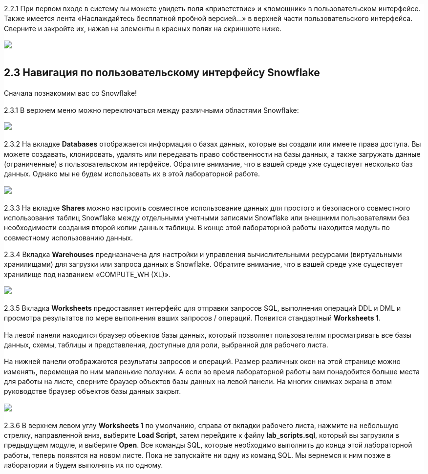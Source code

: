 2.2.1 При первом входе в систему вы можете увидеть поля «приветствие» и «помощник» в пользовательском интерфейсе.
Также имеется лента «Наслаждайтесь бесплатной пробной версией…» в верхней части пользовательского интерфейса. Сверните и закройте их, нажав на элементы в красных полях на скриншоте ниже.

![](./img/201.png)

## 2.3 Навигация по пользовательскому интерфейсу Snowflake

Сначала познакомим вас со Snowflake! 

2.3.1 В верхнем меню можно переключаться между различными областями Snowflake:

![](./img/202.png)

2.3.2 На вкладке **Databases** отображается информация о базах данных, которые вы создали или имеете права доступа. Вы можете создавать, клонировать, удалять или передавать право собственности на базы данных, а также загружать данные (ограниченные) в пользовательском интерфейсе. Обратите внимание, что в вашей среде уже существует несколько баз данных. Однако мы не будем использовать их в этой лабораторной работе.

![](./img/203.png)
 
2.3.3 На вкладке **Shares** можно настроить совместное использование данных для простого и безопасного совместного использования таблиц Snowflake между отдельными учетными записями Snowflake или внешними пользователями без необходимости создания второй копии данных таблицы. В конце этой лабораторной работы находится модуль по совместному использованию данных.

2.3.4 Вкладка **Warehouses** предназначена для настройки и управления вычислительными ресурсами (виртуальными хранилищами) для загрузки или запроса данных в Snowflake. Обратите внимание, что в вашей среде уже существует хранилище под названием «COMPUTE_WH (XL)».

![](./img/204.png)
 

2.3.5 Вкладка **Worksheets** предоставляет интерфейс для отправки запросов SQL, выполнения операций DDL и DML и просмотра результатов по мере выполнения ваших запросов / операций. Появится стандартный **Worksheets 1**.

На левой панели находится браузер объектов базы данных, который позволяет пользователям просматривать все базы данных, схемы, таблицы и представления, доступные для роли, выбранной для рабочего листа.

На нижней панели отображаются результаты запросов и операций. Размер различных окон на этой странице можно изменять, перемещая по ним маленькие ползунки. А если во время лабораторной работы вам понадобится больше места для работы на листе, сверните браузер объектов базы данных на левой панели. На многих снимках экрана в этом руководстве браузер объектов базы данных закрыт.

![](./img/205.png)

2.3.6 В верхнем левом углу **Worksheets 1** по умолчанию, справа от вкладки рабочего листа, нажмите на небольшую стрелку, направленной вниз, выберите **Load Script**, затем перейдите к файлу **lab_scripts.sql**, который вы загрузили в предыдущем модуле, и выберите **Open**. Все команды SQL, которые необходимо выполнить до конца этой лабораторной работы, теперь появятся на новом листе. Пока не запускайте ни одну из команд SQL. Мы вернемся к ним позже в лаборатории и будем выполнять их по одному.

